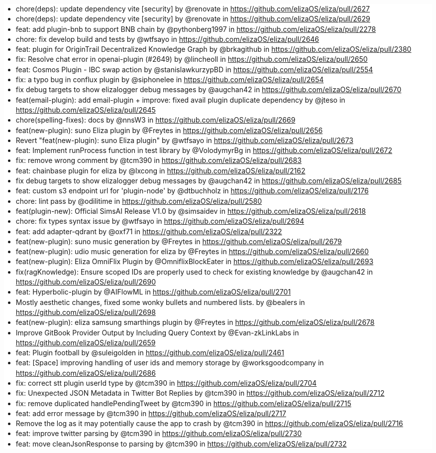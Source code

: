 * chore(deps): update dependency vite [security] by @renovate in https://github.com/elizaOS/eliza/pull/2627
* chore(deps): update dependency vite [security] by @renovate in https://github.com/elizaOS/eliza/pull/2629
* feat: add plugin-bnb to support BNB chain by @pythonberg1997 in https://github.com/elizaOS/eliza/pull/2278
* chore: fix develop build and tests by @wtfsayo in https://github.com/elizaOS/eliza/pull/2646
* feat: plugin for OriginTrail Decentralized Knowledge Graph by @brkagithub in https://github.com/elizaOS/eliza/pull/2380
* fix: Resolve chat error in openai-plugin (#2649) by @lincheoll in https://github.com/elizaOS/eliza/pull/2650
* feat: Cosmos Plugin - IBC swap action by @stanislawkurzypBD in https://github.com/elizaOS/eliza/pull/2554
* fix: a typo bug in conflux plugin by @siphonelee in https://github.com/elizaOS/eliza/pull/2654
* fix debug targets to show elizalogger debug messages by @augchan42 in https://github.com/elizaOS/eliza/pull/2670
* feat(email-plugin): add email-plugin + improve: fixed avail plugin duplicate dependency by @jteso in https://github.com/elizaOS/eliza/pull/2645
* chore(spelling-fixes): docs by @nnsW3 in https://github.com/elizaOS/eliza/pull/2669
* feat(new-plugin): suno Eliza plugin by @Freytes in https://github.com/elizaOS/eliza/pull/2656
* Revert "feat(new-plugin): suno Eliza plugin" by @wtfsayo in https://github.com/elizaOS/eliza/pull/2673
* feat: Implement runProcess function in test library by @VolodymyrBg in https://github.com/elizaOS/eliza/pull/2672
* fix: remove wrong comment by @tcm390 in https://github.com/elizaOS/eliza/pull/2683
* feat: chainbase plugin for eliza by @lxcong in https://github.com/elizaOS/eliza/pull/2162
* fix debug targets to show elizalogger debug messages by @augchan42 in https://github.com/elizaOS/eliza/pull/2685
* feat: custom s3 endpoint url for 'plugin-node' by @dtbuchholz in https://github.com/elizaOS/eliza/pull/2176
* chore: lint pass by @odilitime in https://github.com/elizaOS/eliza/pull/2580
* feat(plugin-new): Official SimsAI Release V1.0 by @simsaidev in https://github.com/elizaOS/eliza/pull/2618
* chore: fix types syntax issue by @wtfsayo in https://github.com/elizaOS/eliza/pull/2694
* feat: add adapter-qdrant by @oxf71 in https://github.com/elizaOS/eliza/pull/2322
* feat(new-plugin): suno music generation  by @Freytes in https://github.com/elizaOS/eliza/pull/2679
* feat(new-plugin): udio music generation for eliza by @Freytes in https://github.com/elizaOS/eliza/pull/2660
* feat(new-plugin): Eliza OmniFlix Plugin by @OmniflixBlockEater in https://github.com/elizaOS/eliza/pull/2693
* fix(ragKnowledge): Ensure scoped IDs are properly used to check for existing knowledge by @augchan42 in https://github.com/elizaOS/eliza/pull/2690
* feat: Hyperbolic-plugin  by @AIFlowML in https://github.com/elizaOS/eliza/pull/2701
* Mostly aesthetic changes, fixed some wonky bullets and numbered lists. by @bealers in https://github.com/elizaOS/eliza/pull/2698
* feat(new-plugin): eliza samsung smarthings plugin by @Freytes in https://github.com/elizaOS/eliza/pull/2678
* Improve GitBook Provider Output by Including Query Context by @Evan-zkLinkLabs in https://github.com/elizaOS/eliza/pull/2659
* feat: Plugin football by @suleigolden in https://github.com/elizaOS/eliza/pull/2461
* feat: [Space] improving handling of user ids and memory storage by @worksgoodcompany in https://github.com/elizaOS/eliza/pull/2686
* fix: correct stt plugin userId type by @tcm390 in https://github.com/elizaOS/eliza/pull/2704
* fix: Unexpected JSON Metadata in Twitter Bot Replies by @tcm390 in https://github.com/elizaOS/eliza/pull/2712
* fix: remove duplicated handlePendingTweet by @tcm390 in https://github.com/elizaOS/eliza/pull/2715
* feat: add error message by @tcm390 in https://github.com/elizaOS/eliza/pull/2717
* Remove the log as it may potentially cause the app to crash by @tcm390 in https://github.com/elizaOS/eliza/pull/2716
* feat: improve twitter parsing by @tcm390 in https://github.com/elizaOS/eliza/pull/2730
* feat: move cleanJsonResponse to parsing by @tcm390 in https://github.com/elizaOS/eliza/pull/2732